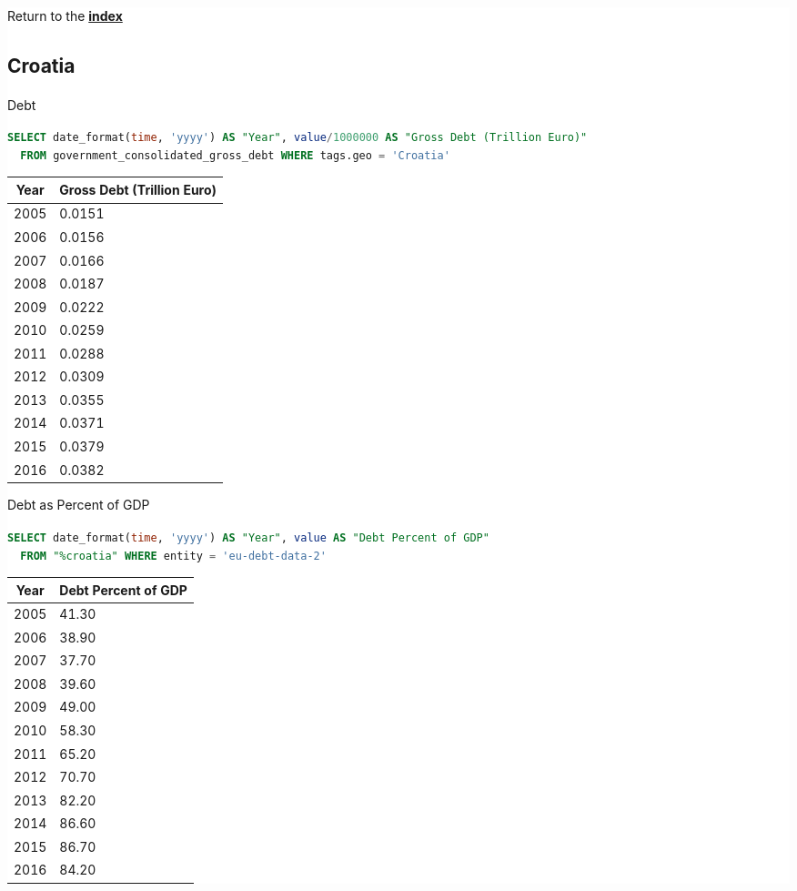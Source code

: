 Return to the **[index](#data)**

## Croatia

Debt

```sql
SELECT date_format(time, 'yyyy') AS "Year", value/1000000 AS "Gross Debt (Trillion Euro)"
  FROM government_consolidated_gross_debt WHERE tags.geo = 'Croatia'
```

| Year | Gross Debt (Trillion Euro) |
|------|----------------------------|
| 2005 | 0.0151                     |
| 2006 | 0.0156                     |
| 2007 | 0.0166                     |
| 2008 | 0.0187                     |
| 2009 | 0.0222                     |
| 2010 | 0.0259                     |
| 2011 | 0.0288                     |
| 2012 | 0.0309                     |
| 2013 | 0.0355                     |
| 2014 | 0.0371                     |
| 2015 | 0.0379                     |
| 2016 | 0.0382                     |

Debt as Percent of GDP

```sql
SELECT date_format(time, 'yyyy') AS "Year", value AS "Debt Percent of GDP"
  FROM "%croatia" WHERE entity = 'eu-debt-data-2'
```

| Year | Debt Percent of GDP |
|------|---------------------|
| 2005 | 41.30               |
| 2006 | 38.90               |
| 2007 | 37.70               |
| 2008 | 39.60               |
| 2009 | 49.00               |
| 2010 | 58.30               |
| 2011 | 65.20               |
| 2012 | 70.70               |
| 2013 | 82.20               |
| 2014 | 86.60               |
| 2015 | 86.70               |
| 2016 | 84.20               |
